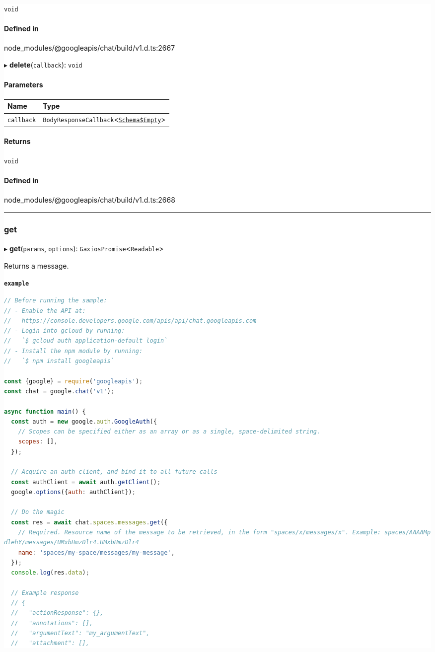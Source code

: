 `void`

#### Defined in

node_modules/@googleapis/chat/build/v1.d.ts:2667

▸ **delete**(`callback`): `void`

#### Parameters

| Name | Type |
| :------ | :------ |
| `callback` | `BodyResponseCallback`<[`Schema$Empty`](../interfaces/google_chat_sdk.chat_v1.Schema_Empty.md)\> |

#### Returns

`void`

#### Defined in

node_modules/@googleapis/chat/build/v1.d.ts:2668

___

### get

▸ **get**(`params`, `options`): `GaxiosPromise`<`Readable`\>

Returns a message.

**`example`**
```js
// Before running the sample:
// - Enable the API at:
//   https://console.developers.google.com/apis/api/chat.googleapis.com
// - Login into gcloud by running:
//   `$ gcloud auth application-default login`
// - Install the npm module by running:
//   `$ npm install googleapis`

const {google} = require('googleapis');
const chat = google.chat('v1');

async function main() {
  const auth = new google.auth.GoogleAuth({
    // Scopes can be specified either as an array or as a single, space-delimited string.
    scopes: [],
  });

  // Acquire an auth client, and bind it to all future calls
  const authClient = await auth.getClient();
  google.options({auth: authClient});

  // Do the magic
  const res = await chat.spaces.messages.get({
    // Required. Resource name of the message to be retrieved, in the form "spaces/x/messages/x". Example: spaces/AAAAMpdlehY/messages/UMxbHmzDlr4.UMxbHmzDlr4
    name: 'spaces/my-space/messages/my-message',
  });
  console.log(res.data);

  // Example response
  // {
  //   "actionResponse": {},
  //   "annotations": [],
  //   "argumentText": "my_argumentText",
  //   "attachment": [],
```